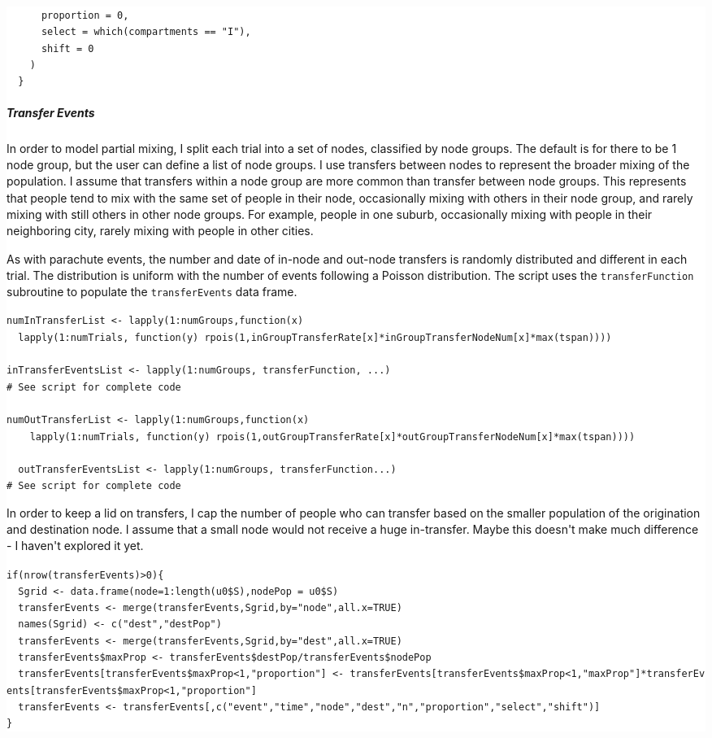 ```
      proportion = 0,
      select = which(compartments == "I"),
      shift = 0
    )
  }
```

##### Transfer Events
In order to model partial mixing, I split each trial into a set of nodes, classified by node groups. The default is for there to be 1 node group, but the user can define a list of node groups. I use transfers between nodes to represent the broader mixing of the population. I assume that transfers within a node group are more common than transfer between node groups. This represents that people tend to mix with the same set of people in their node, occasionally mixing with others in their node group, and rarely mixing with still others in other node groups. For example, people in one suburb, occasionally mixing with people in their neighboring city, rarely mixing with people in other cities.  

As with parachute events, the number and date of in-node and out-node transfers is randomly distributed and different in each trial. The distribution is uniform with the number of events following a Poisson distribution. The script uses the `transferFunction` subroutine to populate the `transferEvents` data frame.
```
numInTransferList <- lapply(1:numGroups,function(x) 
  lapply(1:numTrials, function(y) rpois(1,inGroupTransferRate[x]*inGroupTransferNodeNum[x]*max(tspan))))
  
inTransferEventsList <- lapply(1:numGroups, transferFunction, ...)
# See script for complete code

numOutTransferList <- lapply(1:numGroups,function(x) 
    lapply(1:numTrials, function(y) rpois(1,outGroupTransferRate[x]*outGroupTransferNodeNum[x]*max(tspan))))
    
  outTransferEventsList <- lapply(1:numGroups, transferFunction...)
# See script for complete code
```
In order to keep a lid on transfers, I cap the number of people who can transfer based on the smaller population of the origination and destination node. I assume that a small node would not receive a huge in-transfer. Maybe this doesn't make much difference - I haven't explored it yet.
```
if(nrow(transferEvents)>0){
  Sgrid <- data.frame(node=1:length(u0$S),nodePop = u0$S)
  transferEvents <- merge(transferEvents,Sgrid,by="node",all.x=TRUE)
  names(Sgrid) <- c("dest","destPop")
  transferEvents <- merge(transferEvents,Sgrid,by="dest",all.x=TRUE)
  transferEvents$maxProp <- transferEvents$destPop/transferEvents$nodePop
  transferEvents[transferEvents$maxProp<1,"proportion"] <- transferEvents[transferEvents$maxProp<1,"maxProp"]*transferEvents[transferEvents$maxProp<1,"proportion"]
  transferEvents <- transferEvents[,c("event","time","node","dest","n","proportion","select","shift")]
}
```
